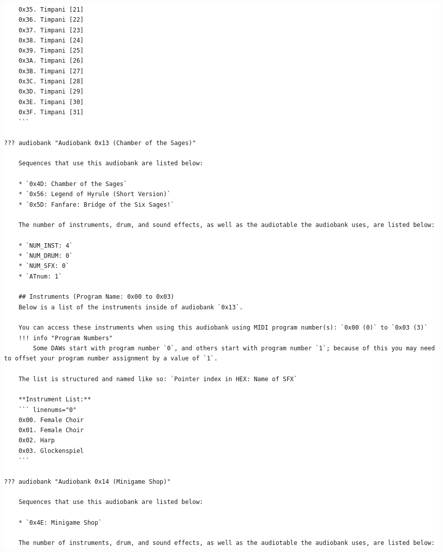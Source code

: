        0x35. Timpani [21]
        0x36. Timpani [22]
        0x37. Timpani [23]
        0x38. Timpani [24]
        0x39. Timpani [25]
        0x3A. Timpani [26]
        0x3B. Timpani [27]
        0x3C. Timpani [28]
        0x3D. Timpani [29]
        0x3E. Timpani [30]
        0x3F. Timpani [31]
        ```

    ??? audiobank "Audiobank 0x13 (Chamber of the Sages)"

        Sequences that use this audiobank are listed below:
        
        * `0x4D: Chamber of the Sages`
        * `0x56: Legend of Hyrule (Short Version)`
        * `0x5D: Fanfare: Bridge of the Six Sages!`

        The number of instruments, drum, and sound effects, as well as the audiotable the audiobank uses, are listed below:
        
        * `NUM_INST: 4`
        * `NUM_DRUM: 0`
        * `NUM_SFX: 0`
        * `ATnum: 1`

        ## Instruments (Program Name: 0x00 to 0x03)
        Below is a list of the instruments inside of audiobank `0x13`.

        You can access these instruments when using this audiobank using MIDI program number(s): `0x00 (0)` to `0x03 (3)`  
        !!! info "Program Numbers"
            Some DAWs start with program number `0`, and others start with program number `1`; because of this you may need to offset your program number assignment by a value of `1`.

        The list is structured and named like so: `Pointer index in HEX: Name of SFX`

        **Instrument List:**
        ``` linenums="0"
        0x00. Female Choir
        0x01. Female Choir
        0x02. Harp
        0x03. Glockenspiel
        ```

    ??? audiobank "Audiobank 0x14 (Minigame Shop)"

        Sequences that use this audiobank are listed below:
        
        * `0x4E: Minigame Shop`

        The number of instruments, drum, and sound effects, as well as the audiotable the audiobank uses, are listed below:
        